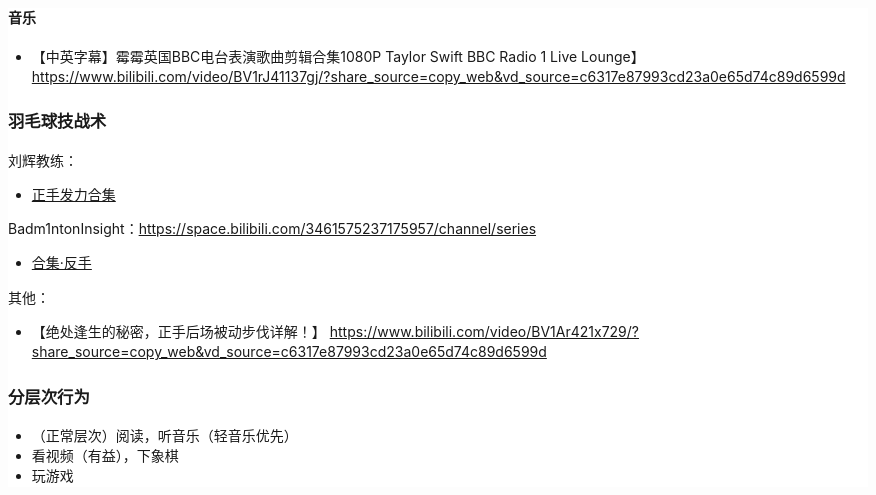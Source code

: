 #### 音乐

- 【中英字幕】霉霉英国BBC电台表演歌曲剪辑合集1080P Taylor Swift BBC Radio 1 Live Lounge】 https://www.bilibili.com/video/BV1rJ41137gj/?share_source=copy_web&vd_source=c6317e87993cd23a0e65d74c89d6599d

### 羽毛球技战术

刘辉教练：

- [正手发力合集](https://space.bilibili.com/1423436652/channel/collectiondetail?sid=1310095)



Badm1ntonInsight：https://space.bilibili.com/3461575237175957/channel/series

- [合集·反手](https://space.bilibili.com/3461575237175957/channel/collectiondetail?sid=1089950)



其他：

- 【绝处逢生的秘密，正手后场被动步伐详解！】 https://www.bilibili.com/video/BV1Ar421x729/?share_source=copy_web&vd_source=c6317e87993cd23a0e65d74c89d6599d




















































### 分层次行为

- （正常层次）阅读，听音乐（轻音乐优先）
- 看视频（有益），下象棋
- 玩游戏
